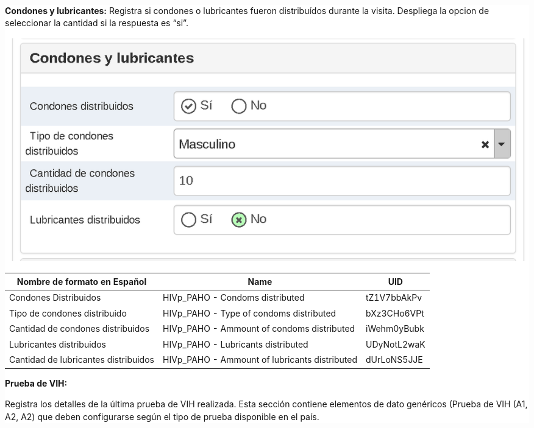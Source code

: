 **Condones y lubricantes:**
Registra si condones o lubricantes fueron distribuídos durante la visita. Despliega la opcion de seleccionar la cantidad si la respuesta es “si”.

![Visita](resources/images/image8.png)


| Nombre de formato en Español | Name | UID |
|------------------------------|------|-----|
| Condones Distribuidos | HIVp_PAHO - Condoms distributed | tZ1V7bbAkPv |
| Tipo de condones distribuido | HIVp_PAHO - Type of condoms distributed | bXz3CHo6VPt |
| Cantidad de condones distribuidos | HIVp_PAHO - Ammount of condoms distributed | iWehm0yBubk |
| Lubricantes distribuidos | HIVp_PAHO - Lubricants distributed | UDyNotL2waK |
| Cantidad de lubricantes distribuidos | HIVp_PAHO - Ammount of lubricants distributed | dUrLoNS5JJE |




**Prueba de VIH:**

Registra los detalles de la última prueba de VIH realizada. Esta sección contiene elementos de dato genéricos (Prueba de VIH (A1, A2, A2) que deben configurarse según el tipo de prueba disponible en el país.
